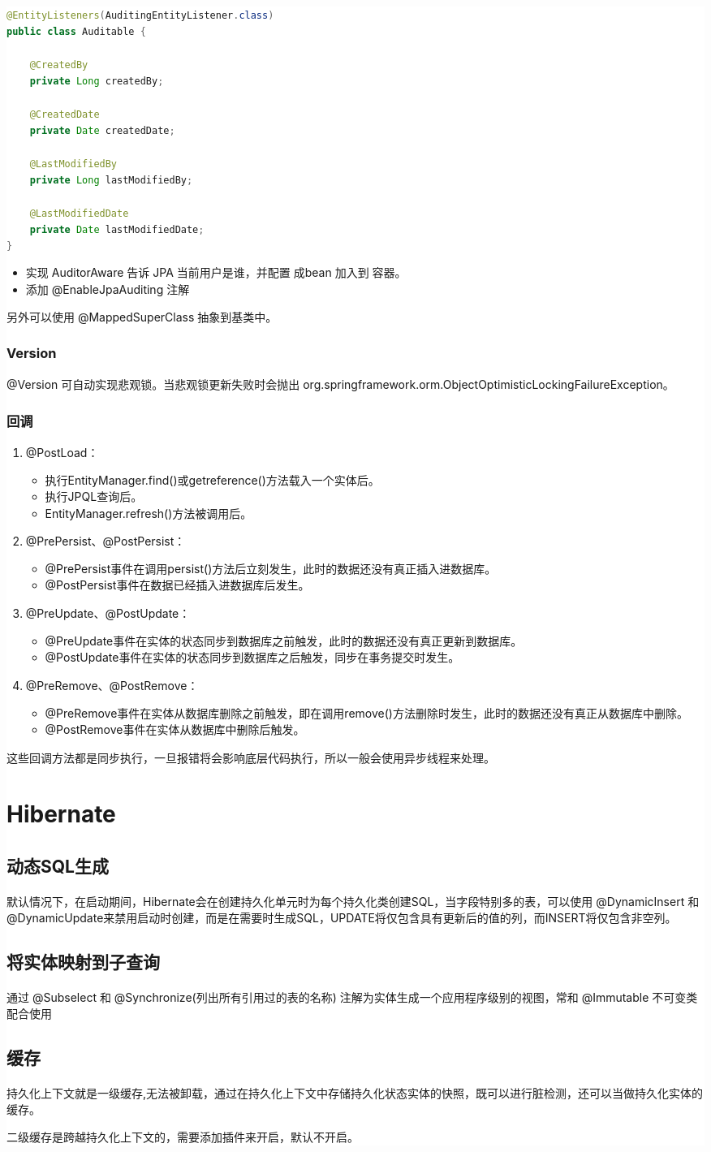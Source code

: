   ```java
  @EntityListeners(AuditingEntityListener.class)
  public class Auditable {

      @CreatedBy
      private Long createdBy;

      @CreatedDate
      private Date createdDate;

      @LastModifiedBy
      private Long lastModifiedBy;

      @LastModifiedDate
      private Date lastModifiedDate;
  }
  ```
- 实现 AuditorAware 告诉 JPA 当前用户是谁，并配置 成bean 加入到 容器。
- 添加 @EnableJpaAuditing 注解

另外可以使用 @MappedSuperClass 抽象到基类中。

### Version

@Version 可自动实现悲观锁。当悲观锁更新失败时会抛出 org.springframework.orm.ObjectOptimisticLockingFailureException。

### 回调

1. @PostLoad：

    - 执行EntityManager.find()或getreference()方法载入一个实体后。
    - 执行JPQL查询后。
    - EntityManager.refresh()方法被调用后。
2. @PrePersist、@PostPersist：

    - @PrePersist事件在调用persist()方法后立刻发生，此时的数据还没有真正插入进数据库。
    - @PostPersist事件在数据已经插入进数据库后发生。
3. @PreUpdate、@PostUpdate：

    - @PreUpdate事件在实体的状态同步到数据库之前触发，此时的数据还没有真正更新到数据库。
    - @PostUpdate事件在实体的状态同步到数据库之后触发，同步在事务提交时发生。
4. @PreRemove、@PostRemove：

    - @PreRemove事件在实体从数据库删除之前触发，即在调用remove()方法删除时发生，此时的数据还没有真正从数据库中删除。
    - @PostRemove事件在实体从数据库中删除后触发。

这些回调方法都是同步执行，一旦报错将会影响底层代码执行，所以一般会使用异步线程来处理。

# Hibernate

## 动态SQL生成

默认情况下，在启动期间，Hibernate会在创建持久化单元时为每个持久化类创建SQL，当字段特别多的表，可以使用 @DynamicInsert 和
@DynamicUpdate来禁用启动时创建，而是在需要时生成SQL，UPDATE将仅包含具有更新后的值的列，而INSERT将仅包含非空列。

## 将实体映射到子查询

通过 @Subselect 和 @Synchronize(列出所有引用过的表的名称) 注解为实体生成一个应用程序级别的视图，常和 @Immutable 不可变类配合使用

## 缓存

持久化上下文就是一级缓存,无法被卸载，通过在持久化上下文中存储持久化状态实体的快照，既可以进行脏检测，还可以当做持久化实体的缓存。

二级缓存是跨越持久化上下文的，需要添加插件来开启，默认不开启。
